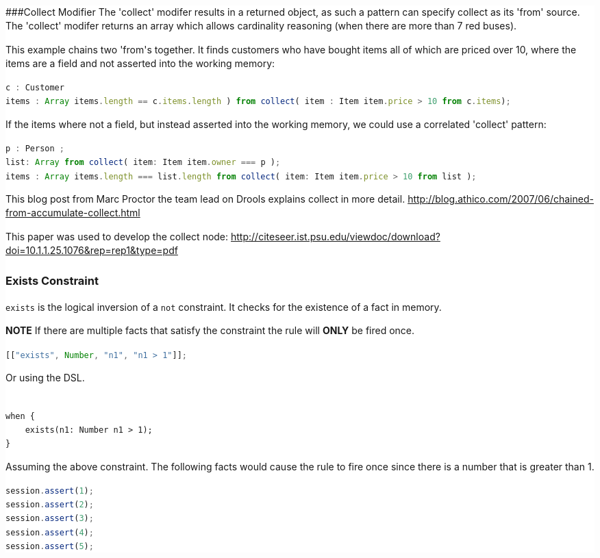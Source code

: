 ###Collect Modifier
The 'collect' modifer results in a returned object, as such a pattern can specify collect as its 'from' source.
The 'collect' modifer returns an array which allows cardinality reasoning (when there are more than 7 red buses).

This example chains two 'from's together. It finds customers who have bought items all of which are priced over 10, where the items are a field and not asserted into the working memory:

```javascript
c : Customer
items : Array items.length == c.items.length ) from collect( item : Item item.price > 10 from c.items);
```

If the items where not a field, but instead asserted into the working memory, we could use a correlated 'collect' pattern:

```javascript
p : Person ;
list: Array from collect( item: Item item.owner === p );
items : Array items.length === list.length from collect( item: Item item.price > 10 from list );
```

This blog post from Marc Proctor the team lead on Drools explains collect in more detail.
http://blog.athico.com/2007/06/chained-from-accumulate-collect.html

This paper was used to develop the collect node:
http://citeseer.ist.psu.edu/viewdoc/download?doi=10.1.1.25.1076&rep=rep1&type=pdf

<a name="exists-constraint"></a>

### Exists Constraint

`exists` is the logical inversion of a `not` constraint. It checks for the existence of a fact in memory.

**NOTE** If there are multiple facts that satisfy the constraint the rule will **ONLY** be fired once.

```javascript
[["exists", Number, "n1", "n1 > 1"]];
```

Or using the DSL.

```

when {
    exists(n1: Number n1 > 1);
}

```

Assuming the above constraint. The following facts would cause the rule to fire once since there is a number that is greater than 1.

```javascript
session.assert(1);
session.assert(2);
session.assert(3);
session.assert(4);
session.assert(5);
```
